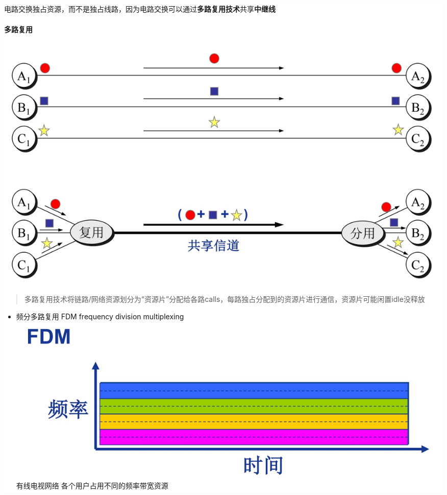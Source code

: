 电路交换独占资源，而不是独占线路，因为电路交换可以通过**多路复用技术**共享**中继线**

#### 多路复用
![-w738](media/16063937928218.jpg)

> 多路复用技术将链路/网络资源划分为“资源片”分配给各路calls，每路独占分配到的资源片进行通信，资源片可能闲置idle没释放

* 频分多路复用 FDM frequency division multiplexing
    ![-w678](media/16063941156030.jpg)
    有线电视网络
    各个用户占用不同的频率带宽资源
    